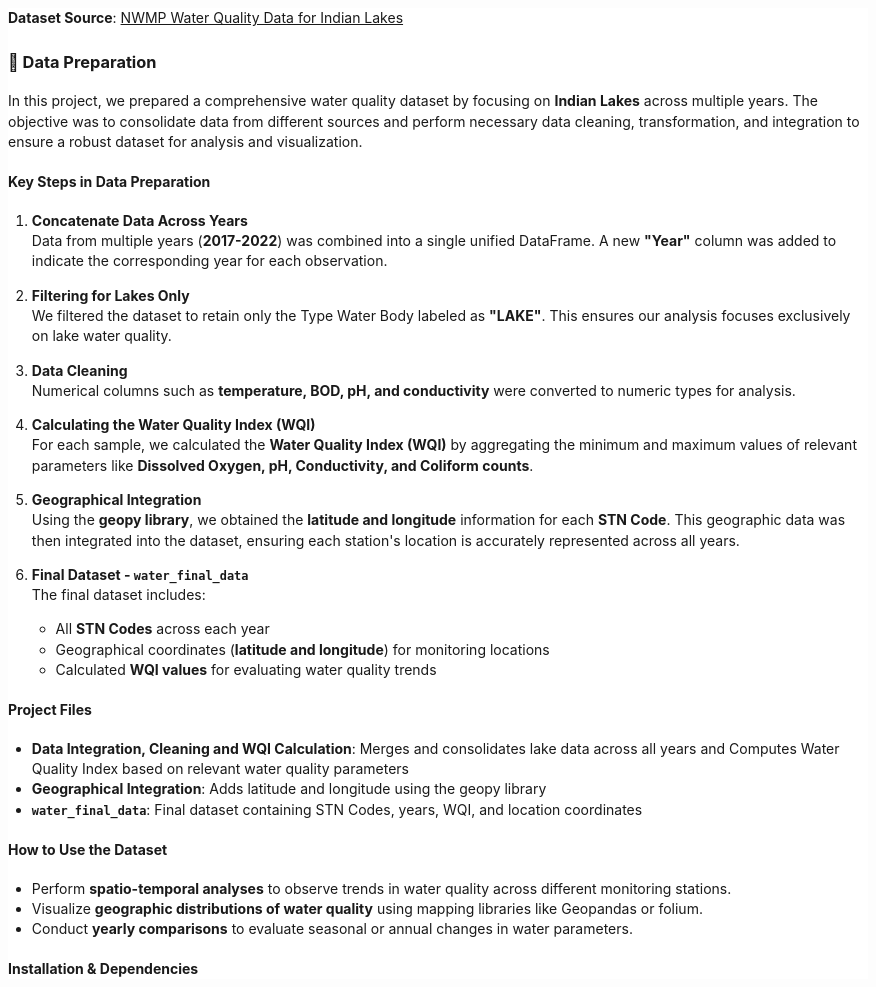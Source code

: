 **Dataset Source**: [NWMP Water Quality Data for Indian Lakes](https://www.kaggle.com/datasets/akkshaysr/nwmp-water-quality-data-for-indian-lakes)

### 🔄 Data Preparation
In this project, we prepared a comprehensive water quality dataset by focusing on **Indian Lakes** across multiple years. The objective was to consolidate data from different sources and perform necessary data cleaning, transformation, and integration to ensure a robust dataset for analysis and visualization.

#### Key Steps in Data Preparation

1. **Concatenate Data Across Years**  
   Data from multiple years (**2017-2022**) was combined into a single unified DataFrame. A new **"Year"** column was added to indicate the corresponding year for each observation.

2. **Filtering for Lakes Only**  
   We filtered the dataset to retain only the Type Water Body labeled as **"LAKE"**. This ensures our analysis focuses exclusively on lake water quality.

3. **Data Cleaning**  
   Numerical columns such as **temperature, BOD, pH, and conductivity** were converted to numeric types for analysis.

4. **Calculating the Water Quality Index (WQI)**  
   For each sample, we calculated the **Water Quality Index (WQI)** by aggregating the minimum and maximum values of relevant parameters like **Dissolved Oxygen, pH, Conductivity, and Coliform counts**.

5. **Geographical Integration**  
   Using the **geopy library**, we obtained the **latitude and longitude** information for each **STN Code**. This geographic data was then integrated into the dataset, ensuring each station's location is accurately represented across all years.

6. **Final Dataset - `water_final_data`**  
   The final dataset includes:
   - All **STN Codes** across each year  
   - Geographical coordinates (**latitude and longitude**) for monitoring locations  
   - Calculated **WQI values** for evaluating water quality trends

#### Project Files

- **Data Integration, Cleaning and WQI Calculation**: Merges and consolidates lake data across all years and Computes Water Quality Index based on relevant water quality parameters 
- **Geographical Integration**: Adds latitude and longitude using the geopy library  
- **`water_final_data`**: Final dataset containing STN Codes, years, WQI, and location coordinates  

#### How to Use the Dataset

- Perform **spatio-temporal analyses** to observe trends in water quality across different monitoring stations.
- Visualize **geographic distributions of water quality** using mapping libraries like Geopandas or folium.
- Conduct **yearly comparisons** to evaluate seasonal or annual changes in water parameters.

#### Installation & Dependencies
